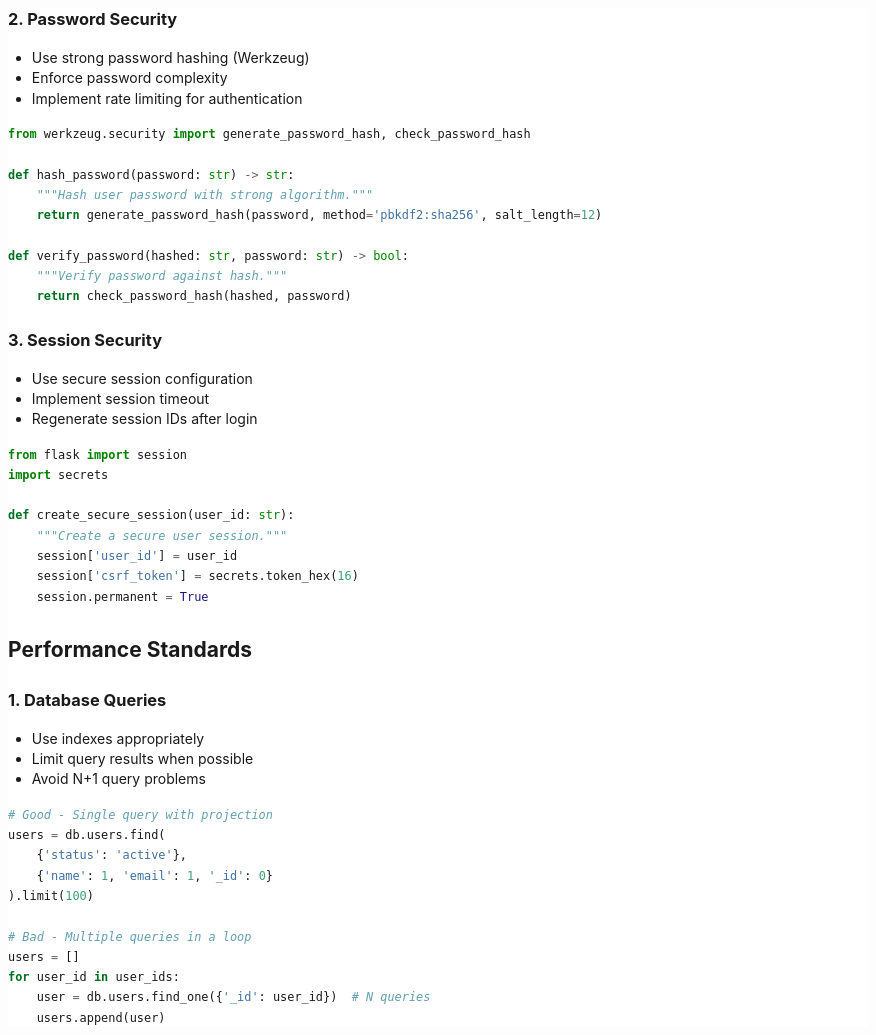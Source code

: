 ```python
```

### 2. Password Security

- Use strong password hashing (Werkzeug)
- Enforce password complexity
- Implement rate limiting for authentication

```python
from werkzeug.security import generate_password_hash, check_password_hash

def hash_password(password: str) -> str:
    """Hash user password with strong algorithm."""
    return generate_password_hash(password, method='pbkdf2:sha256', salt_length=12)

def verify_password(hashed: str, password: str) -> bool:
    """Verify password against hash."""
    return check_password_hash(hashed, password)
```

### 3. Session Security

- Use secure session configuration
- Implement session timeout
- Regenerate session IDs after login

```python
from flask import session
import secrets

def create_secure_session(user_id: str):
    """Create a secure user session."""
    session['user_id'] = user_id
    session['csrf_token'] = secrets.token_hex(16)
    session.permanent = True
```

## Performance Standards

### 1. Database Queries

- Use indexes appropriately
- Limit query results when possible
- Avoid N+1 query problems

```python
# Good - Single query with projection
users = db.users.find(
    {'status': 'active'}, 
    {'name': 1, 'email': 1, '_id': 0}
).limit(100)

# Bad - Multiple queries in a loop
users = []
for user_id in user_ids:
    user = db.users.find_one({'_id': user_id})  # N queries
    users.append(user)
```
